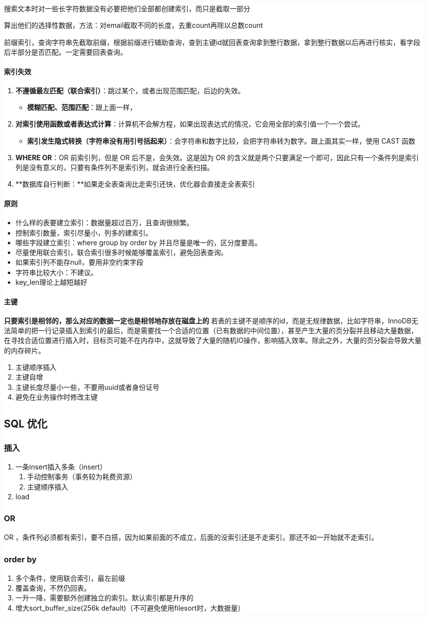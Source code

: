 搜索文本时对一些长字符数据没有必要把他们全部都创建索引，而只是截取一部分

算出他们的选择性数据，方法：对email截取不同的长度，去重count再除以总数count

前缀索引，查询字符串先截取前缀，根据前缀进行辅助查询，查到主键id就回表查询拿到整行数据，拿到整行数据以后再进行核实，看字段后半部分是否匹配。一定需要回表查询。

#### 索引失效

1. **不遵循最左匹配（联合索引）**：跳过某个，或者出现范围匹配，后边的失效。
   - **模糊匹配、范围匹配**：跟上面一样，

2. **对索引使用函数或者表达式计算**：计算机不会解方程，如果出现表达式的情况，它会用全部的索引值一个一个尝试。
   - **索引发生隐式转换（字符串没有用引号括起来）**：会字符串和数字比较，会把字符串转为数字。跟上面其实一样，使用 CAST 函数

3. **WHERE OR**：OR 前索引列，但是 OR 后不是，会失效。这是因为 OR 的含义就是两个只要满足一个即可，因此只有一个条件列是索引列是没有意义的，只要有条件列不是索引列，就会进行全表扫描。
4. **数据库自行判断：**如果走全表查询比走索引还快，优化器会直接走全表索引

#### 原则

- 什么样的表要建立索引：数据量超过百万，且查询很频繁。
- 控制索引数量，索引尽量小，列多的建索引。
- 哪些字段建立索引：where group by order by  并且尽量是唯一的，区分度要高。
- 尽量使用联合索引，联合索引很多时候能够覆盖索引，避免回表查询。
- 如果索引列不能存null，要用非空约束字段
- 字符串比较大小：不建议。
- key_len理论上越短越好

#### 主键

**只要索引是相邻的，那么对应的数据一定也是相邻地存放在磁盘上的** 若表的主键不是顺序的id，而是无规律数据，比如字符串，InnoDB无法简单的把一行记录插入到索引的最后，而是需要找一个合适的位置（已有数据的中间位置），甚至产生大量的页分裂并且移动大量数据，在寻找合适位置进行插入时，目标页可能不在内存中，这就导致了大量的随机IO操作，影响插入效率。除此之外，大量的页分裂会导致大量的内存碎片。

1. 主键顺序插入
2. 主键自增 
3. 主键长度尽量小一些，不要用uuid或者身份证号
4. 避免在业务操作时修改主键

## SQL 优化

### 插入

1. 一条insert插入多条（insert）
   1. 手动控制事务（事务较为耗费资源）
   2. 主键顺序插入
2. load

### OR

OR ，条件列必须都有索引，要不白搭，因为如果前面的不成立，后面的没索引还是不走索引，那还不如一开始就不走索引。

### order by

1. 多个条件，使用联合索引，最左前缀
2. 覆盖查询，不然仍回表。
3. 一升一降，需要额外创建独立的索引。默认索引都是升序的
4. 增大sort_buffer_size(256k default)（不可避免使用filesort时，大数据量）
